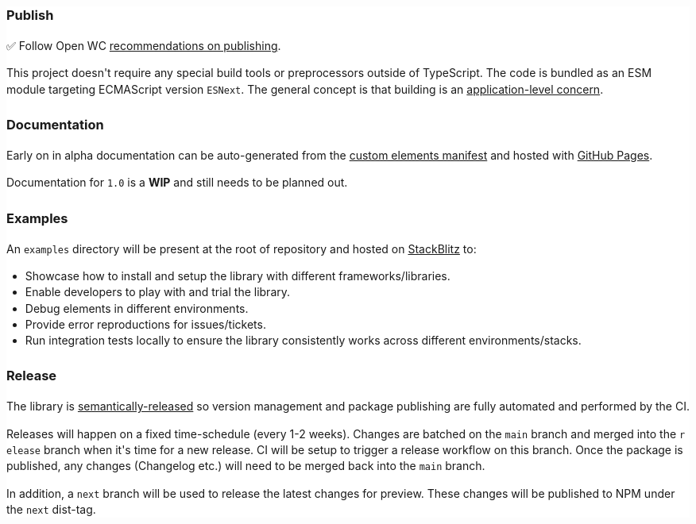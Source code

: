 [tachometer]: https://github.com/Polymer/tachometer
[storybook]: https://storybook.js.org
[pixelmatch]: https://github.com/mapbox/pixelmatch
[ci-artifacts]: https://docs.github.com/en/free-pro-team@latest/actions/guides/storing-workflow-data-as-artifacts
[web-test-runner]: https://open-wc.org/guides/developing-components/testing/#web-test-runner
[open-wc-test-helper]: https://open-wc.org/docs/testing/testing-package/
[cypress]: https://www.cypress.io
[browser-stack]: https://www.browserstack.com

### Publish

✅ Follow Open WC [recommendations on publishing][open-wc-publish].

This project doesn't require any special build tools or preprocessors outside of
TypeScript. The code is bundled as an ESM module targeting ECMAScript version `ESNext`. The
general concept is that building is an [application-level concern][open-wc-app-level-concern].

[open-wc-publish]: https://open-wc.org/guides/developing-components/publishing
[open-wc-app-level-concern]: https://open-wc.org/guides/developing-components/publishing/#general-concept-building-is-an-application-level-concern

### Documentation

Early on in alpha documentation can be auto-generated from the
[custom elements manifest][custom-el-manifest] and hosted with [GitHub Pages][gh-pages].

Documentation for `1.0` is a **WIP** and still needs to be planned out.

[gh-pages]: https://pages.github.com

### Examples

An `examples` directory will be present at the root of repository and hosted on
[StackBlitz][stackblitz] to:

- Showcase how to install and setup the library with different frameworks/libraries.
- Enable developers to play with and trial the library.
- Debug elements in different environments.
- Provide error reproductions for issues/tickets.
- Run integration tests locally to ensure the library consistently works across different
  environments/stacks.

[stackblitz]: https://stackblitz.com

### Release

The library is [semantically-released][semantic-release] so version management and package
publishing are fully automated and performed by the CI.

Releases will happen on a fixed time-schedule (every 1-2 weeks). Changes are batched on the `main`
branch and merged into the `release` branch when it's time for a new release. CI will be setup to
trigger a release workflow on this branch. Once the package is published, any changes
(Changelog etc.) will need to be merged back into the `main` branch.

In addition, a `next` branch will be used to release the latest changes for preview. These changes
will be published to NPM under the `next` dist-tag.

[semantic-release]: https://github.com/semantic-release/semantic-release


[node-exports]: https://nodejs.org/api/packages.html#packages_exports
[node-conditional-exports]: https://nodejs.org/api/packages.html#packages_conditional_exports
[custom-el-manifest]: https://github.com/webcomponents/custom-elements-manifest
[carbon-react-support]: https://github.com/carbon-design-system/carbon-for-ibm-dotcom/pull/3475
[custom-el-everywhere]: https://custom-elements-everywhere.com
[create-react-el]: https://github.com/carbon-design-system/carbon-web-components/blob/master/src/globals/wrappers/createReactCustomElementType.ts
[carbon-react-ssr]: https://cdn.jsdelivr.net/npm/carbon-web-components@1.11.1/lib/components-react-node/button/button.js
[lit-3]: https://www.polymer-project.org/blog/2020-09-22-lit-element-and-lit-html-next-preview
[lit-ssr-quarter]: https://twitter.com/justinfagnani/status/1088218448570785797
[lit-ssr-repo]: https://github.com/PolymerLabs/lit-ssr
[declarative-shadow-dom]: https://web.dev/declarative-shadow-dom/
[declarative-shadow-dom-polyfill]: https://web.dev/declarative-shadow-dom/#polyfill
[goog-rendering-web]: https://developers.google.com/web/updates/2019/02/rendering-on-the-web#wrapup
[vime-icon-lib]: https://github.com/vime-js/vime/tree/master/core/src/components/ui/icon-library
[css-props]: https://developer.mozilla.org/en-US/docs/Web/CSS/--*